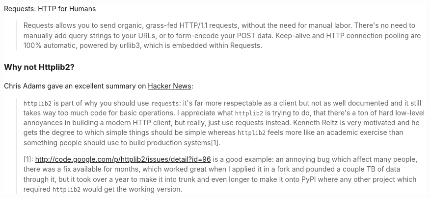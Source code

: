 [Requests: HTTP for Humans](http://docs.python-requests.org/en/master/)

> Requests allows you to send organic, grass-fed HTTP/1.1 requests, without the need for manual labor. There's no need to manually add query strings to your URLs, or to form-encode your POST data. Keep-alive and HTTP connection pooling are 100% automatic, powered by urllib3, which is embedded within Requests.

### Why not Httplib2?

Chris Adams gave an excellent summary on [Hacker News](http://news.ycombinator.com/item?id=2884406):

> `httplib2` is part of why you should use `requests`: it's far more respectable as a client but not as well documented and it still takes way too much code for basic operations. I appreciate what `httplib2` is trying to do, that there's a ton of hard low-level annoyances in building a modern HTTP client, but really, just use requests instead. Kenneth Reitz is very motivated and he gets the degree to which simple things should be simple whereas `httplib2` feels more like an academic exercise than something people should use to build production systems[1].
>
> [1]: http://code.google.com/p/httplib2/issues/detail?id=96 is a good example: an annoying bug which affect many people, there was a fix available for months, which worked great when I applied it in a fork and pounded a couple TB of data through it, but it took over a year to make it into trunk and even longer to make it onto PyPI where any other project which required `httplib2` would get the working version.
